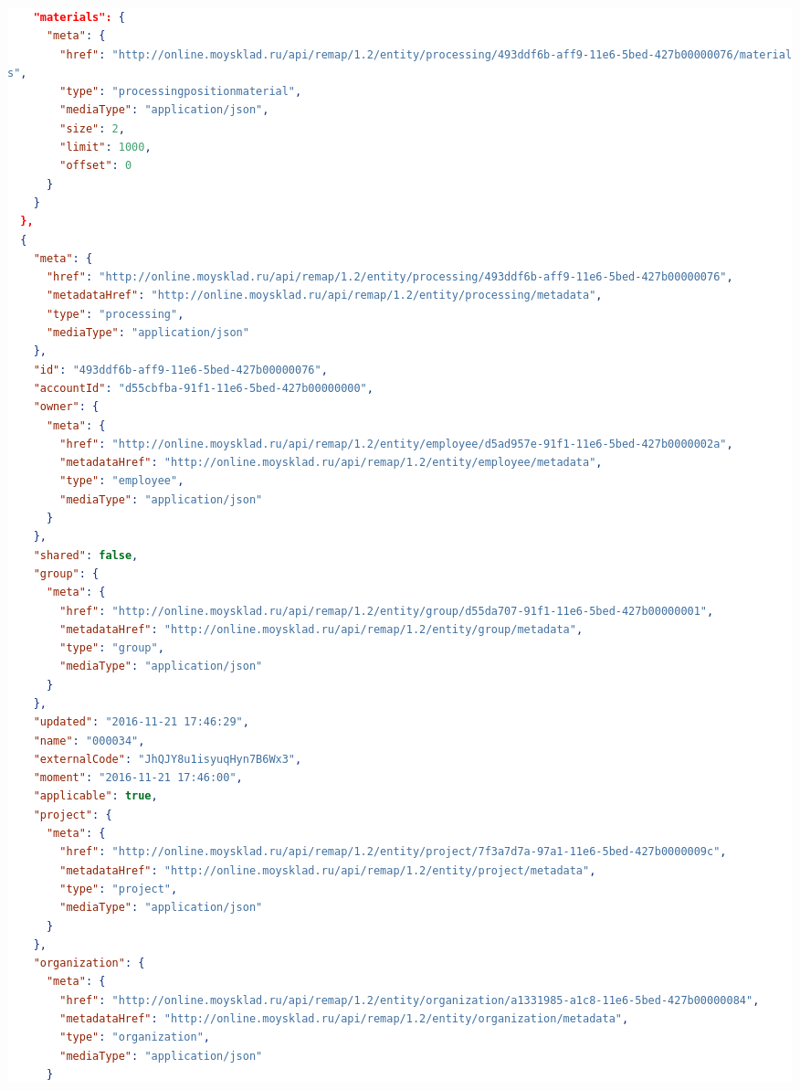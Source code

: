 ```json
    "materials": {
      "meta": {
        "href": "http://online.moysklad.ru/api/remap/1.2/entity/processing/493ddf6b-aff9-11e6-5bed-427b00000076/materials",
        "type": "processingpositionmaterial",
        "mediaType": "application/json",
        "size": 2,
        "limit": 1000,
        "offset": 0
      }
    }
  },
  {
    "meta": {
      "href": "http://online.moysklad.ru/api/remap/1.2/entity/processing/493ddf6b-aff9-11e6-5bed-427b00000076",
      "metadataHref": "http://online.moysklad.ru/api/remap/1.2/entity/processing/metadata",
      "type": "processing",
      "mediaType": "application/json"
    },
    "id": "493ddf6b-aff9-11e6-5bed-427b00000076",
    "accountId": "d55cbfba-91f1-11e6-5bed-427b00000000",
    "owner": {
      "meta": {
        "href": "http://online.moysklad.ru/api/remap/1.2/entity/employee/d5ad957e-91f1-11e6-5bed-427b0000002a",
        "metadataHref": "http://online.moysklad.ru/api/remap/1.2/entity/employee/metadata",
        "type": "employee",
        "mediaType": "application/json"
      }
    },
    "shared": false,
    "group": {
      "meta": {
        "href": "http://online.moysklad.ru/api/remap/1.2/entity/group/d55da707-91f1-11e6-5bed-427b00000001",
        "metadataHref": "http://online.moysklad.ru/api/remap/1.2/entity/group/metadata",
        "type": "group",
        "mediaType": "application/json"
      }
    },
    "updated": "2016-11-21 17:46:29",
    "name": "000034",
    "externalCode": "JhQJY8u1isyuqHyn7B6Wx3",
    "moment": "2016-11-21 17:46:00",
    "applicable": true,
    "project": {
      "meta": {
        "href": "http://online.moysklad.ru/api/remap/1.2/entity/project/7f3a7d7a-97a1-11e6-5bed-427b0000009c",
        "metadataHref": "http://online.moysklad.ru/api/remap/1.2/entity/project/metadata",
        "type": "project",
        "mediaType": "application/json"
      }
    },
    "organization": {
      "meta": {
        "href": "http://online.moysklad.ru/api/remap/1.2/entity/organization/a1331985-a1c8-11e6-5bed-427b00000084",
        "metadataHref": "http://online.moysklad.ru/api/remap/1.2/entity/organization/metadata",
        "type": "organization",
        "mediaType": "application/json"
      }
```
